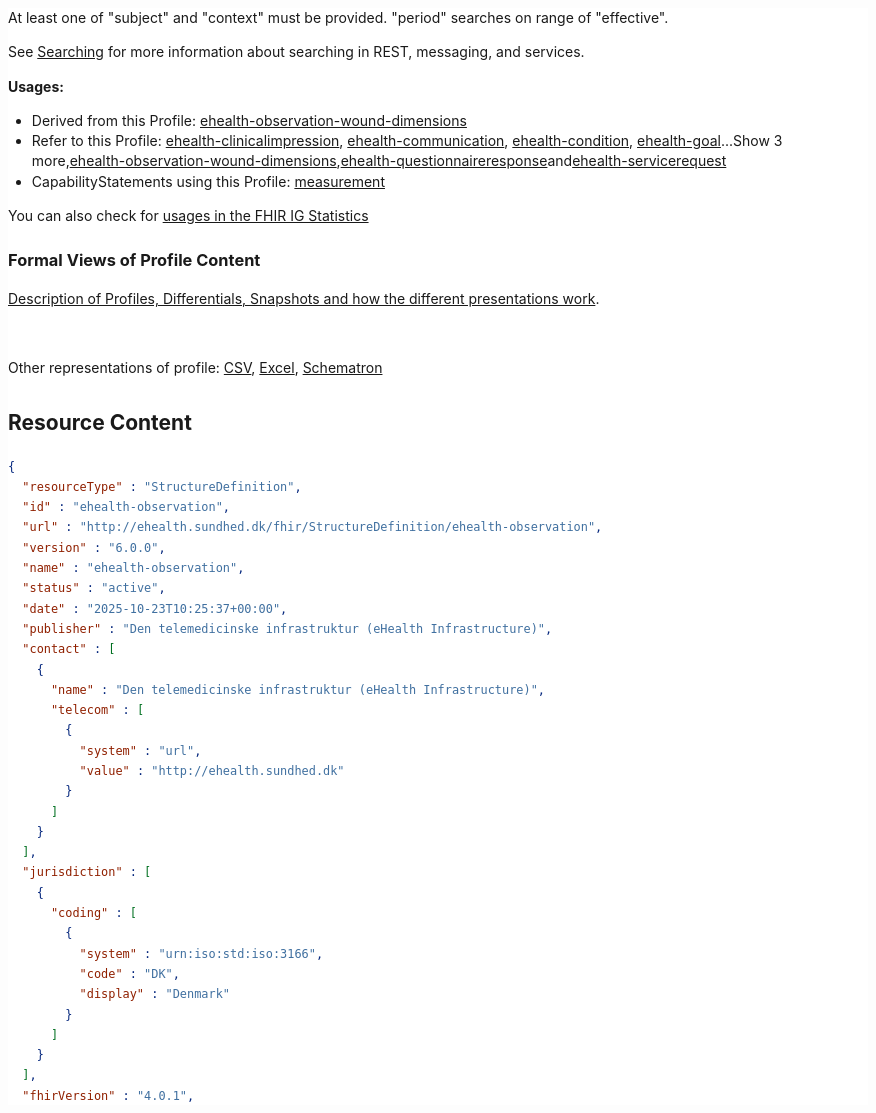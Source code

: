 At least one of "subject" and "context" must be provided. "period" searches on range of "effective".

See [Searching](https://www.hl7.org/fhir/stu3/search.html) for more information about searching in REST, messaging, and services.

**Usages:**

* Derived from this Profile: [ehealth-observation-wound-dimensions](StructureDefinition-ehealth-observation-wound-dimensions.md)
* Refer to this Profile: [ehealth-clinicalimpression](StructureDefinition-ehealth-clinicalimpression.md), [ehealth-communication](StructureDefinition-ehealth-communication.md), [ehealth-condition](StructureDefinition-ehealth-condition.md), [ehealth-goal](StructureDefinition-ehealth-goal.md)...Show 3 more,[ehealth-observation-wound-dimensions](StructureDefinition-ehealth-observation-wound-dimensions.md),[ehealth-questionnaireresponse](StructureDefinition-ehealth-questionnaireresponse.md)and[ehealth-servicerequest](StructureDefinition-ehealth-servicerequest.md)
* CapabilityStatements using this Profile: [measurement](CapabilityStatement-measurement.md)

You can also check for [usages in the FHIR IG Statistics](https://packages2.fhir.org/xig/dk.ehealth.sundhed.fhir.ig.core|current/StructureDefinition/ehealth-observation)

### Formal Views of Profile Content

 [Description of Profiles, Differentials, Snapshots and how the different presentations work](http://build.fhir.org/ig/FHIR/ig-guidance/readingIgs.html#structure-definitions). 

 

Other representations of profile: [CSV](StructureDefinition-ehealth-observation.csv), [Excel](StructureDefinition-ehealth-observation.xlsx), [Schematron](StructureDefinition-ehealth-observation.sch) 



## Resource Content

```json
{
  "resourceType" : "StructureDefinition",
  "id" : "ehealth-observation",
  "url" : "http://ehealth.sundhed.dk/fhir/StructureDefinition/ehealth-observation",
  "version" : "6.0.0",
  "name" : "ehealth-observation",
  "status" : "active",
  "date" : "2025-10-23T10:25:37+00:00",
  "publisher" : "Den telemedicinske infrastruktur (eHealth Infrastructure)",
  "contact" : [
    {
      "name" : "Den telemedicinske infrastruktur (eHealth Infrastructure)",
      "telecom" : [
        {
          "system" : "url",
          "value" : "http://ehealth.sundhed.dk"
        }
      ]
    }
  ],
  "jurisdiction" : [
    {
      "coding" : [
        {
          "system" : "urn:iso:std:iso:3166",
          "code" : "DK",
          "display" : "Denmark"
        }
      ]
    }
  ],
  "fhirVersion" : "4.0.1",
```